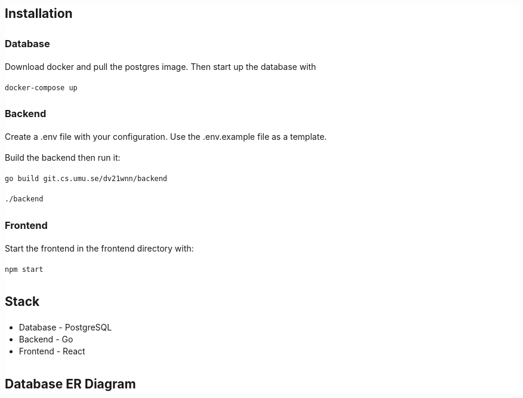 ## Installation

### Database

Download docker and pull the postgres image. Then start up the database with

`docker-compose up`

### Backend

Create a .env file with your configuration. Use the .env.example file as a template.

Build the backend then run it:

`go build git.cs.umu.se/dv21wnn/backend`

`./backend`

### Frontend

Start the frontend in the frontend directory with:

`npm start`

## Stack

* Database - PostgreSQL
* Backend  - Go
* Frontend - React

## Database ER Diagram
